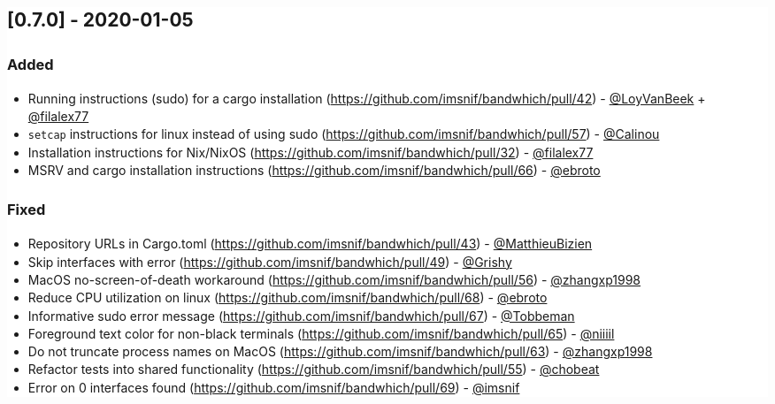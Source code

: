 
## [0.7.0] - 2020-01-05

### Added

- Running instructions (sudo) for a cargo installation (https://github.com/imsnif/bandwhich/pull/42) - [@LoyVanBeek](https://github.com/LoyVanBeek) + [@filalex77](https://github.com/filalex77)
- `setcap` instructions for linux instead of using sudo (https://github.com/imsnif/bandwhich/pull/57) - [@Calinou](https://github.com/Calinou)
- Installation instructions for Nix/NixOS (https://github.com/imsnif/bandwhich/pull/32) - [@filalex77](https://github.com/filalex77)
- MSRV and cargo installation instructions (https://github.com/imsnif/bandwhich/pull/66) - [@ebroto](https://github.com/ebroto)

### Fixed

- Repository URLs in Cargo.toml (https://github.com/imsnif/bandwhich/pull/43) - [@MatthieuBizien](https://github.com/MatthieuBizien)
- Skip interfaces with error (https://github.com/imsnif/bandwhich/pull/49) - [@Grishy](https://github.com/Grishy)
- MacOS no-screen-of-death workaround (https://github.com/imsnif/bandwhich/pull/56) - [@zhangxp1998](https://github.com/zhangxp1998)
- Reduce CPU utilization on linux (https://github.com/imsnif/bandwhich/pull/68) - [@ebroto](https://github.com/ebroto)
- Informative sudo error message (https://github.com/imsnif/bandwhich/pull/67) - [@Tobbeman](https://github.com/Tobbeman)
- Foreground text color for non-black terminals (https://github.com/imsnif/bandwhich/pull/65) - [@niiiil](https://github.com/niiiil)
- Do not truncate process names on MacOS (https://github.com/imsnif/bandwhich/pull/63) - [@zhangxp1998](https://github.com/zhangxp1998)
- Refactor tests into shared functionality (https://github.com/imsnif/bandwhich/pull/55) - [@chobeat](https://github.com/chobeat)
- Error on 0 interfaces found (https://github.com/imsnif/bandwhich/pull/69) - [@imsnif](https://github.com/imsnif)
